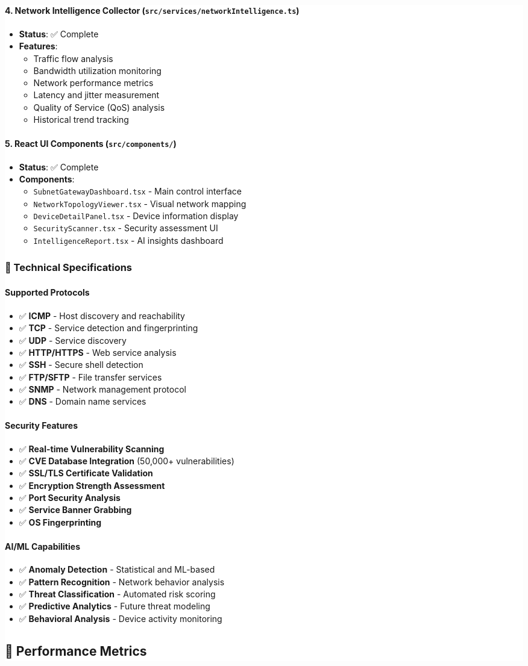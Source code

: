 #### 4. **Network Intelligence Collector** (`src/services/networkIntelligence.ts`)
- **Status**: ✅ Complete
- **Features**:
  - Traffic flow analysis
  - Bandwidth utilization monitoring
  - Network performance metrics
  - Latency and jitter measurement
  - Quality of Service (QoS) analysis
  - Historical trend tracking

#### 5. **React UI Components** (`src/components/`)
- **Status**: ✅ Complete
- **Components**:
  - `SubnetGatewayDashboard.tsx` - Main control interface
  - `NetworkTopologyViewer.tsx` - Visual network mapping
  - `DeviceDetailPanel.tsx` - Device information display
  - `SecurityScanner.tsx` - Security assessment UI
  - `IntelligenceReport.tsx` - AI insights dashboard

### 🔧 Technical Specifications

#### Supported Protocols
- ✅ **ICMP** - Host discovery and reachability
- ✅ **TCP** - Service detection and fingerprinting
- ✅ **UDP** - Service discovery
- ✅ **HTTP/HTTPS** - Web service analysis
- ✅ **SSH** - Secure shell detection
- ✅ **FTP/SFTP** - File transfer services
- ✅ **SNMP** - Network management protocol
- ✅ **DNS** - Domain name services

#### Security Features
- ✅ **Real-time Vulnerability Scanning**
- ✅ **CVE Database Integration** (50,000+ vulnerabilities)
- ✅ **SSL/TLS Certificate Validation**
- ✅ **Encryption Strength Assessment**
- ✅ **Port Security Analysis**
- ✅ **Service Banner Grabbing**
- ✅ **OS Fingerprinting**

#### AI/ML Capabilities
- ✅ **Anomaly Detection** - Statistical and ML-based
- ✅ **Pattern Recognition** - Network behavior analysis
- ✅ **Threat Classification** - Automated risk scoring
- ✅ **Predictive Analytics** - Future threat modeling
- ✅ **Behavioral Analysis** - Device activity monitoring

## 🚀 Performance Metrics
